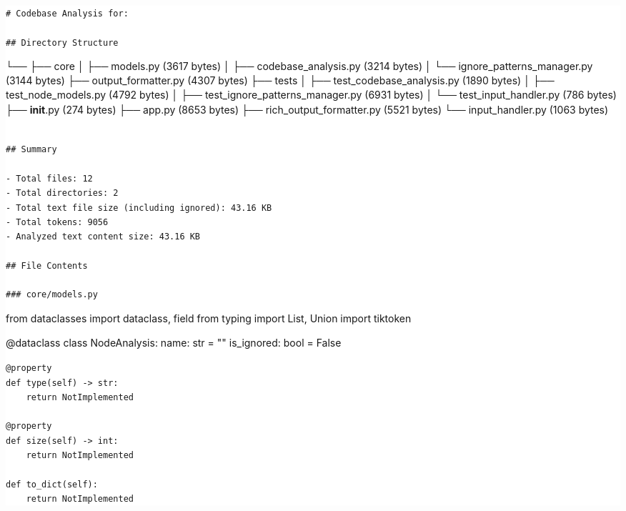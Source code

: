```
# Codebase Analysis for: 

## Directory Structure

```
└── 
    ├── core
    │   ├── models.py (3617 bytes)
    │   ├── codebase_analysis.py (3214 bytes)
    │   └── ignore_patterns_manager.py (3144 bytes)
    ├── output_formatter.py (4307 bytes)
    ├── tests
    │   ├── test_codebase_analysis.py (1890 bytes)
    │   ├── test_node_models.py (4792 bytes)
    │   ├── test_ignore_patterns_manager.py (6931 bytes)
    │   └── test_input_handler.py (786 bytes)
    ├── __init__.py (274 bytes)
    ├── app.py (8653 bytes)
    ├── rich_output_formatter.py (5521 bytes)
    └── input_handler.py (1063 bytes)
```

## Summary

- Total files: 12
- Total directories: 2
- Total text file size (including ignored): 43.16 KB
- Total tokens: 9056
- Analyzed text content size: 43.16 KB

## File Contents

### core/models.py

```
from dataclasses import dataclass, field
from typing import List, Union
import tiktoken

@dataclass
class NodeAnalysis:
    name: str = ""
    is_ignored: bool = False

    @property
    def type(self) -> str:
        return NotImplemented
    
    @property
    def size(self) -> int:
        return NotImplemented
    
    def to_dict(self):
        return NotImplemented
